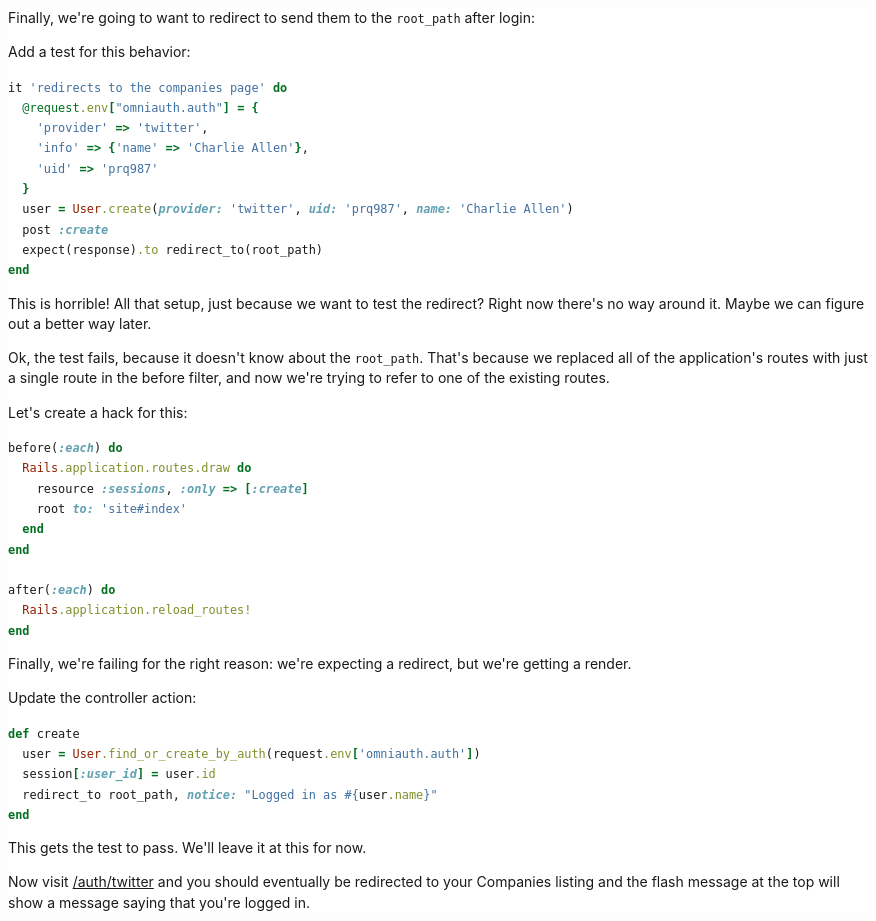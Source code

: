 Finally, we're going to want to redirect to send them to the `root_path` after login:

Add a test for this behavior:

```ruby
it 'redirects to the companies page' do
  @request.env["omniauth.auth"] = {
    'provider' => 'twitter',
    'info' => {'name' => 'Charlie Allen'},
    'uid' => 'prq987'
  }
  user = User.create(provider: 'twitter', uid: 'prq987', name: 'Charlie Allen')
  post :create
  expect(response).to redirect_to(root_path)
end
```

This is horrible! All that setup, just because we want to test the redirect? Right now there's no way around it. Maybe we can figure out a better way later.

Ok, the test fails, because it doesn't know about the `root_path`. That's because we replaced all of the application's routes with just a single route in the before filter, and now we're trying to refer to one of the existing routes.

Let's create a hack for this:

```ruby
before(:each) do
  Rails.application.routes.draw do
    resource :sessions, :only => [:create]
    root to: 'site#index'
  end
end

after(:each) do
  Rails.application.reload_routes!
end
```

Finally, we're failing for the right reason: we're expecting a redirect, but we're getting a render.

Update the controller action:

```ruby
def create
  user = User.find_or_create_by_auth(request.env['omniauth.auth'])
  session[:user_id] = user.id
  redirect_to root_path, notice: "Logged in as #{user.name}"
end
```

This gets the test to pass. We'll leave it at this for now.

Now visit [/auth/twitter](http://localhost:8080/auth/twitter) and you should eventually be redirected to your Companies listing and the flash message at the top will show a message saying that you're logged in.
